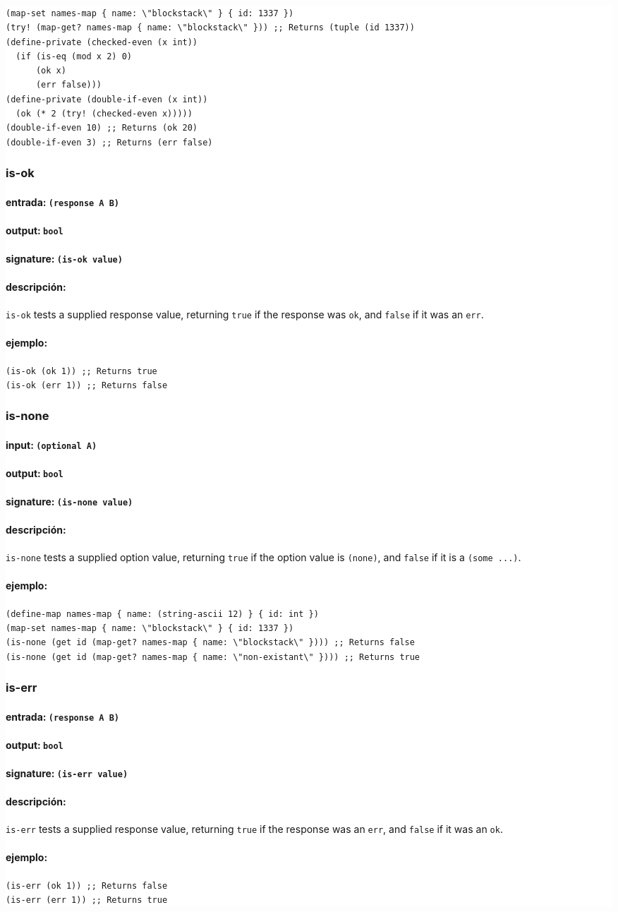 ```clarity
(map-set names-map { name: \"blockstack\" } { id: 1337 })
(try! (map-get? names-map { name: \"blockstack\" })) ;; Returns (tuple (id 1337))
(define-private (checked-even (x int))
  (if (is-eq (mod x 2) 0)
      (ok x)
      (err false)))
(define-private (double-if-even (x int))
  (ok (* 2 (try! (checked-even x)))))
(double-if-even 10) ;; Returns (ok 20)
(double-if-even 3) ;; Returns (err false)
```

### is-ok
#### entrada: `(response A B)`
#### output: `bool`
#### signature: `(is-ok value)`
#### descripción:
`is-ok` tests a supplied response value, returning `true` if the response was `ok`, and `false` if it was an `err`.
#### ejemplo:
```clarity
(is-ok (ok 1)) ;; Returns true
(is-ok (err 1)) ;; Returns false
```

### is-none
#### input: `(optional A)`
#### output: `bool`
#### signature: `(is-none value)`
#### descripción:
`is-none` tests a supplied option value, returning `true` if the option value is `(none)`, and `false` if it is a `(some ...)`.
#### ejemplo:
```clarity
(define-map names-map { name: (string-ascii 12) } { id: int })
(map-set names-map { name: \"blockstack\" } { id: 1337 })
(is-none (get id (map-get? names-map { name: \"blockstack\" }))) ;; Returns false
(is-none (get id (map-get? names-map { name: \"non-existant\" }))) ;; Returns true
```

### is-err
#### entrada: `(response A B)`
#### output: `bool`
#### signature: `(is-err value)`
#### descripción:
`is-err` tests a supplied response value, returning `true` if the response was an `err`, and `false` if it was an `ok`.
#### ejemplo:
```clarity
(is-err (ok 1)) ;; Returns false
(is-err (err 1)) ;; Returns true
```
